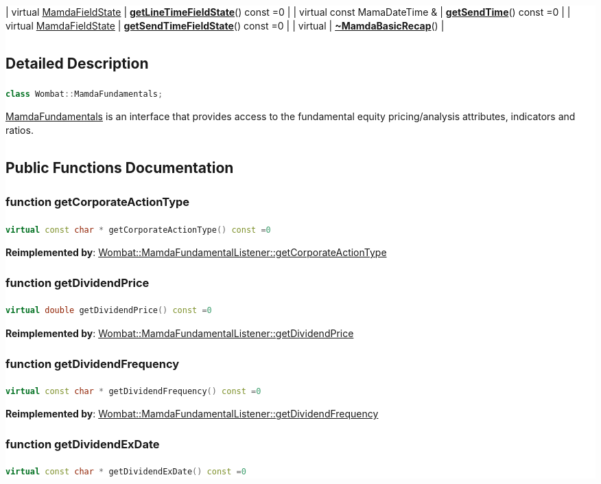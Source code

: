 | virtual [MamdaFieldState](namespaceWombat.html#enum-mamdafieldstate) | **[getLineTimeFieldState](classWombat_1_1MamdaBasicRecap.html#function-getlinetimefieldstate)**() const =0 |
| virtual const MamaDateTime & | **[getSendTime](classWombat_1_1MamdaBasicRecap.html#function-getsendtime)**() const =0 |
| virtual [MamdaFieldState](namespaceWombat.html#enum-mamdafieldstate) | **[getSendTimeFieldState](classWombat_1_1MamdaBasicRecap.html#function-getsendtimefieldstate)**() const =0 |
| virtual | **[~MamdaBasicRecap](classWombat_1_1MamdaBasicRecap.html#function-~mamdabasicrecap)**() |


## Detailed Description

```cpp
class Wombat::MamdaFundamentals;
```


[MamdaFundamentals](classWombat_1_1MamdaFundamentals.html) is an interface that provides access to the fundamental equity pricing/analysis attributes, indicators and ratios. 

## Public Functions Documentation

### function getCorporateActionType

```cpp
virtual const char * getCorporateActionType() const =0
```


**Reimplemented by**: [Wombat::MamdaFundamentalListener::getCorporateActionType](classWombat_1_1MamdaFundamentalListener.html#function-getcorporateactiontype)


### function getDividendPrice

```cpp
virtual double getDividendPrice() const =0
```


**Reimplemented by**: [Wombat::MamdaFundamentalListener::getDividendPrice](classWombat_1_1MamdaFundamentalListener.html#function-getdividendprice)


### function getDividendFrequency

```cpp
virtual const char * getDividendFrequency() const =0
```


**Reimplemented by**: [Wombat::MamdaFundamentalListener::getDividendFrequency](classWombat_1_1MamdaFundamentalListener.html#function-getdividendfrequency)


### function getDividendExDate

```cpp
virtual const char * getDividendExDate() const =0
```
